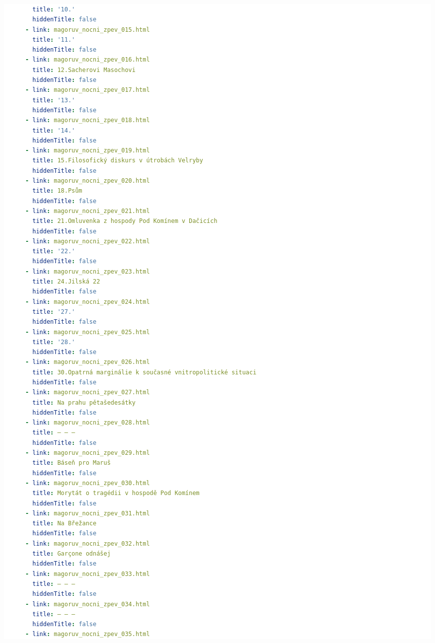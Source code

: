 ```yaml
        title: '10.'
        hiddenTitle: false
      - link: magoruv_nocni_zpev_015.html
        title: '11.'
        hiddenTitle: false
      - link: magoruv_nocni_zpev_016.html
        title: 12.Sacherovi Masochovi
        hiddenTitle: false
      - link: magoruv_nocni_zpev_017.html
        title: '13.'
        hiddenTitle: false
      - link: magoruv_nocni_zpev_018.html
        title: '14.'
        hiddenTitle: false
      - link: magoruv_nocni_zpev_019.html
        title: 15.Filosofický diskurs v útrobách Velryby
        hiddenTitle: false
      - link: magoruv_nocni_zpev_020.html
        title: 18.Psům
        hiddenTitle: false
      - link: magoruv_nocni_zpev_021.html
        title: 21.Omluvenka z hospody Pod Komínem v Dačicích
        hiddenTitle: false
      - link: magoruv_nocni_zpev_022.html
        title: '22.'
        hiddenTitle: false
      - link: magoruv_nocni_zpev_023.html
        title: 24.Jilská 22
        hiddenTitle: false
      - link: magoruv_nocni_zpev_024.html
        title: '27.'
        hiddenTitle: false
      - link: magoruv_nocni_zpev_025.html
        title: '28.'
        hiddenTitle: false
      - link: magoruv_nocni_zpev_026.html
        title: 30.Opatrná marginálie k současné vnitropolitické situaci
        hiddenTitle: false
      - link: magoruv_nocni_zpev_027.html
        title: Na prahu pětašedesátky
        hiddenTitle: false
      - link: magoruv_nocni_zpev_028.html
        title: – – –
        hiddenTitle: false
      - link: magoruv_nocni_zpev_029.html
        title: Báseň pro Maruš
        hiddenTitle: false
      - link: magoruv_nocni_zpev_030.html
        title: Morytát o tragédii v hospodě Pod Komínem
        hiddenTitle: false
      - link: magoruv_nocni_zpev_031.html
        title: Na Břežance
        hiddenTitle: false
      - link: magoruv_nocni_zpev_032.html
        title: Garçone odnášej
        hiddenTitle: false
      - link: magoruv_nocni_zpev_033.html
        title: – – –
        hiddenTitle: false
      - link: magoruv_nocni_zpev_034.html
        title: – – –
        hiddenTitle: false
      - link: magoruv_nocni_zpev_035.html
```